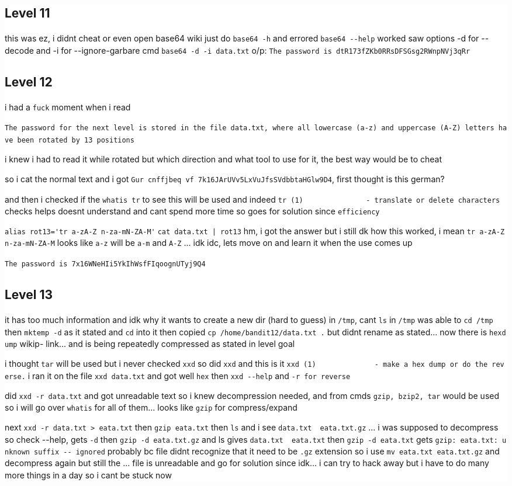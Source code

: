 ## Level 11
this was ez, i didnt cheat or even open base64 wiki
just do `base64 -h` and errored `base64 --help` worked saw options -d for --decode and -i for --ignore-garbare
cmd
`base64 -d -i data.txt`
o/p: `The password is dtR173fZKb0RRsDFSGsg2RWnpNVj3qRr`

## Level 12
i had a `fuck` moment when i read  
```
The password for the next level is stored in the file data.txt, where all lowercase (a-z) and uppercase (A-Z) letters have been rotated by 13 positions
```
i knew i had to read it while rotated but which direction and what tool to use for it, the best way would be to cheat

so i cat the normal text and i got `Gur cnffjbeq vf 7k16JArUVv5LxVuJfsSVdbbtaHGlw9D4`, first thought is this german?

and then i checked if the `whatis tr` to see this will be used and indeed `tr (1)               - translate or delete characters`
checks helps doesnt understand and cant spend more time so goes for solution since `efficiency` 

`alias rot13='tr a-zA-Z n-za-mN-ZA-M'`
`cat data.txt | rot13`
hm, i got the answer but i still dk how this worked,
i mean `tr a-zA-Z n-za-mN-ZA-M` looks like `a-z` will be `a-m` and `A-Z` ... idk idc, lets move on and learn it when the use comes up

`The password is 7x16WNeHIi5YkIhWsfFIqoognUTyj9Q4`

## Level 13
it has too much information and idk why it wants to create a new dir (hard to guess) in `/tmp`, cant `ls` in `/tmp` was able to `cd /tmp` then `mktemp -d` as it stated and `cd` into it then copied `cp /home/bandit12/data.txt .` but didnt rename as stated... now there is `hexdump` wikip- link... and is being repeatedly compressed as stated in level goal

i thought `tar` will be used but i never checked `xxd` so did `xxd` and this is it 
`xxd (1)              - make a hex dump or do the reverse.`
i ran it on the file `xxd data.txt` and got well `hex`
then `xxd --help` and `-r for reverse` 

did `xxd -r data.txt` and got unreadable text so i knew decompression needed, and from cmds `gzip, bzip2, tar` would be used so i will go over `whatis` for all of them... looks like `gzip` for compress/expand

next `xxd -r data.txt > eata.txt` then `gzip eata.txt` then `ls` and i see `data.txt  eata.txt.gz` ... i was supposed to decompress so check --help, gets `-d` then `gzip -d eata.txt.gz` and ls gives `data.txt  eata.txt` then `gzip -d eata.txt` gets `gzip: eata.txt: unknown suffix -- ignored`
probably bc file didnt recognize that it need to be `.gz` extension so i use `mv eata.txt eata.txt.gz` and decompress again but still the ... file is unreadable and go for solution since idk... i can try to hack away but i have to do many more things in a day so i cant be stuck now
